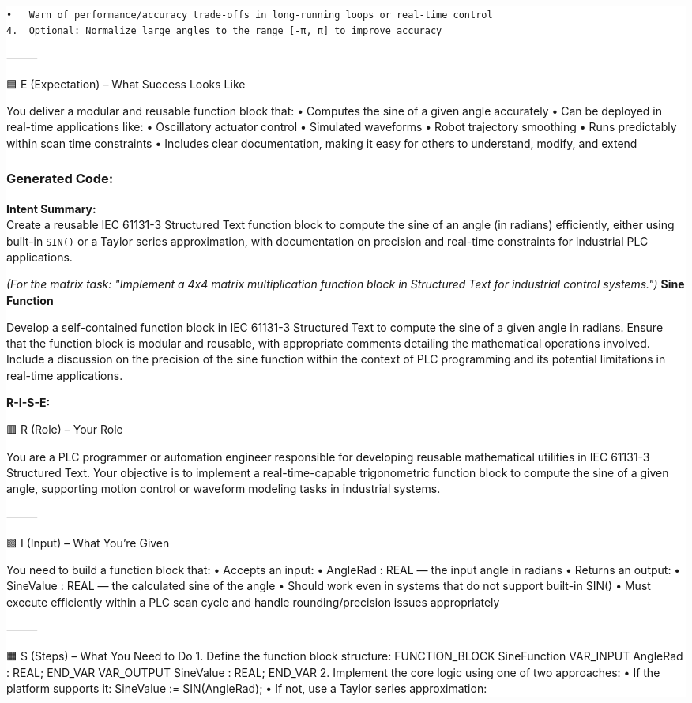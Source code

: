 	•	Warn of performance/accuracy trade-offs in long-running loops or real-time control
	4.	Optional: Normalize large angles to the range [-π, π] to improve accuracy

⸻

🟦 E (Expectation) – What Success Looks Like

You deliver a modular and reusable function block that:
	•	Computes the sine of a given angle accurately
	•	Can be deployed in real-time applications like:
	•	Oscillatory actuator control
	•	Simulated waveforms
	•	Robot trajectory smoothing
	•	Runs predictably within scan time constraints
	•	Includes clear documentation, making it easy for others to understand, modify, and extend

### Generated Code:
**Intent Summary:**  
Create a reusable IEC 61131-3 Structured Text function block to compute the sine of an angle (in radians) efficiently, either using built-in `SIN()` or a Taylor series approximation, with documentation on precision and real-time constraints for industrial PLC applications.  

*(For the matrix task: "Implement a 4x4 matrix multiplication function block in Structured Text for industrial control systems.")*
**Sine Function**

Develop a self-contained function block in IEC 61131-3 Structured Text to compute the sine of a given angle in radians. Ensure that the function block is modular and reusable, with appropriate comments detailing the mathematical operations involved. Include a discussion on the precision of the sine function within the context of PLC programming and its potential limitations in real-time applications.

**R-I-S-E:**

🟥 R (Role) – Your Role

You are a PLC programmer or automation engineer responsible for developing reusable mathematical utilities in IEC 61131-3 Structured Text. Your objective is to implement a real-time-capable trigonometric function block to compute the sine of a given angle, supporting motion control or waveform modeling tasks in industrial systems.

⸻

🟩 I (Input) – What You’re Given

You need to build a function block that:
	•	Accepts an input:
	•	AngleRad : REAL — the input angle in radians
	•	Returns an output:
	•	SineValue : REAL — the calculated sine of the angle
	•	Should work even in systems that do not support built-in SIN()
	•	Must execute efficiently within a PLC scan cycle and handle rounding/precision issues appropriately

⸻

🟧 S (Steps) – What You Need to Do
	1.	Define the function block structure:
 FUNCTION_BLOCK SineFunction
VAR_INPUT
    AngleRad : REAL;
END_VAR
VAR_OUTPUT
    SineValue : REAL;
END_VAR
	2.	Implement the core logic using one of two approaches:
	•	If the platform supports it:
 SineValue := SIN(AngleRad);
 •	If not, use a Taylor series approximation: